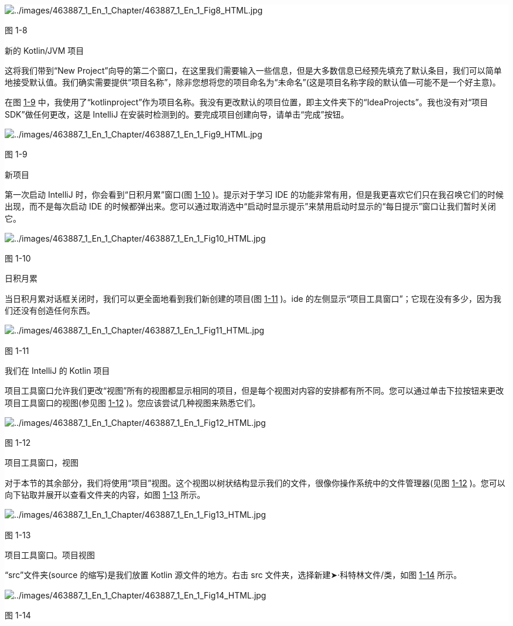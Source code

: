 ![../images/463887_1_En_1_Chapter/463887_1_En_1_Fig8_HTML.jpg](../images/463887_1_En_1_Chapter/463887_1_En_1_Fig8_HTML.jpg)

图 1-8

新的 Kotlin/JVM 项目

这将我们带到“New Project”向导的第二个窗口，在这里我们需要输入一些信息，但是大多数信息已经预先填充了默认条目，我们可以简单地接受默认值。我们确实需要提供“项目名称”，除非您想将您的项目命名为“未命名”(这是项目名称字段的默认值—可能不是一个好主意)。

在图 [1-9](#Fig9) 中，我使用了“kotlinproject”作为项目名称。我没有更改默认的项目位置，即主文件夹下的“IdeaProjects”。我也没有对“项目 SDK”做任何更改，这是 IntelliJ 在安装时检测到的。要完成项目创建向导，请单击“完成”按钮。

![../images/463887_1_En_1_Chapter/463887_1_En_1_Fig9_HTML.jpg](../images/463887_1_En_1_Chapter/463887_1_En_1_Fig9_HTML.jpg)

图 1-9

新项目

第一次启动 IntelliJ 时，你会看到“日积月累”窗口(图 [1-10](#Fig10) )。提示对于学习 IDE 的功能非常有用，但是我更喜欢它们只在我召唤它们的时候出现，而不是每次启动 IDE 的时候都弹出来。您可以通过取消选中“启动时显示提示”来禁用启动时显示的“每日提示”窗口让我们暂时关闭它。

![../images/463887_1_En_1_Chapter/463887_1_En_1_Fig10_HTML.jpg](../images/463887_1_En_1_Chapter/463887_1_En_1_Fig10_HTML.jpg)

图 1-10

日积月累

当日积月累对话框关闭时，我们可以更全面地看到我们新创建的项目(图 [1-11](#Fig11) )。ide 的左侧显示“项目工具窗口”；它现在没有多少，因为我们还没有创造任何东西。

![../images/463887_1_En_1_Chapter/463887_1_En_1_Fig11_HTML.jpg](../images/463887_1_En_1_Chapter/463887_1_En_1_Fig11_HTML.jpg)

图 1-11

我们在 IntelliJ 的 Kotlin 项目

项目工具窗口允许我们更改“视图”所有的视图都显示相同的项目，但是每个视图对内容的安排都有所不同。您可以通过单击下拉按钮来更改项目工具窗口的视图(参见图 [1-12](#Fig12) )。您应该尝试几种视图来熟悉它们。

![../images/463887_1_En_1_Chapter/463887_1_En_1_Fig12_HTML.jpg](../images/463887_1_En_1_Chapter/463887_1_En_1_Fig12_HTML.jpg)

图 1-12

项目工具窗口，视图

对于本节的其余部分，我们将使用“项目”视图。这个视图以树状结构显示我们的文件，很像你操作系统中的文件管理器(见图 [1-12](#Fig12) )。您可以向下钻取并展开以查看文件夹的内容，如图 [1-13](#Fig13) 所示。

![../images/463887_1_En_1_Chapter/463887_1_En_1_Fig13_HTML.jpg](../images/463887_1_En_1_Chapter/463887_1_En_1_Fig13_HTML.jpg)

图 1-13

项目工具窗口。项目视图

“src”文件夹(source 的缩写)是我们放置 Kotlin 源文件的地方。右击 src 文件夹，选择新建➤·科特林文件/类，如图 [1-14](#Fig14) 所示。

![../images/463887_1_En_1_Chapter/463887_1_En_1_Fig14_HTML.jpg](../images/463887_1_En_1_Chapter/463887_1_En_1_Fig14_HTML.jpg)

图 1-14
